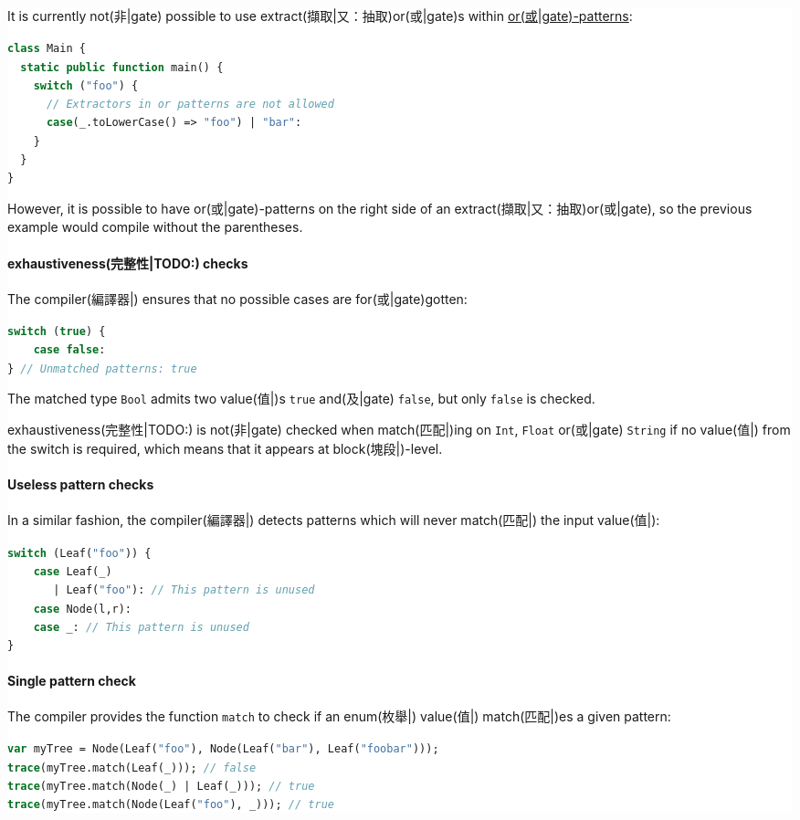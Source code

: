 It is currently not(非|gate) possible to use extract(擷取|又：抽取)or(或|gate)s within [or(或|gate)-patterns](lf-pattern-match(匹配|)ing-or(或|gate)):


```haxe
class Main {
  static public function main() {
    switch ("foo") {
      // Extractors in or patterns are not allowed
      case(_.toLowerCase() => "foo") | "bar":
    }
  }
}
```

However, it is possible to have or(或|gate)-patterns on the right side of an extract(擷取|又：抽取)or(或|gate), so the previous example would compile without the parentheses.


#### exhaustiveness(完整性|TODO:) checks

The compiler(編譯器|) ensures that no possible cases are for(或|gate)gotten:

```haxe
switch (true) {
    case false:
} // Unmatched patterns: true
```

The matched type `Bool` admits two value(值|)s `true` and(及|gate) `false`, but only `false` is checked.

exhaustiveness(完整性|TODO:) is not(非|gate) checked when match(匹配|)ing on `Int`, `Float` or(或|gate) `String` if no value(值|) from the switch is required, which means that it appears at block(塊段|)-level.


#### Useless pattern checks

In a similar fashion, the compiler(編譯器|) detects patterns which will never match(匹配|) the input value(值|):

```haxe
switch (Leaf("foo")) {
    case Leaf(_)
       | Leaf("foo"): // This pattern is unused
    case Node(l,r):
    case _: // This pattern is unused
}
```


#### Single pattern check

The compiler provides the function `match` to check if an enum(枚舉|) value(值|) match(匹配|)es a given pattern:


```haxe
var myTree = Node(Leaf("foo"), Node(Leaf("bar"), Leaf("foobar")));
trace(myTree.match(Leaf(_))); // false
trace(myTree.match(Node(_) | Leaf(_))); // true
trace(myTree.match(Node(Leaf("foo"), _))); // true
```
